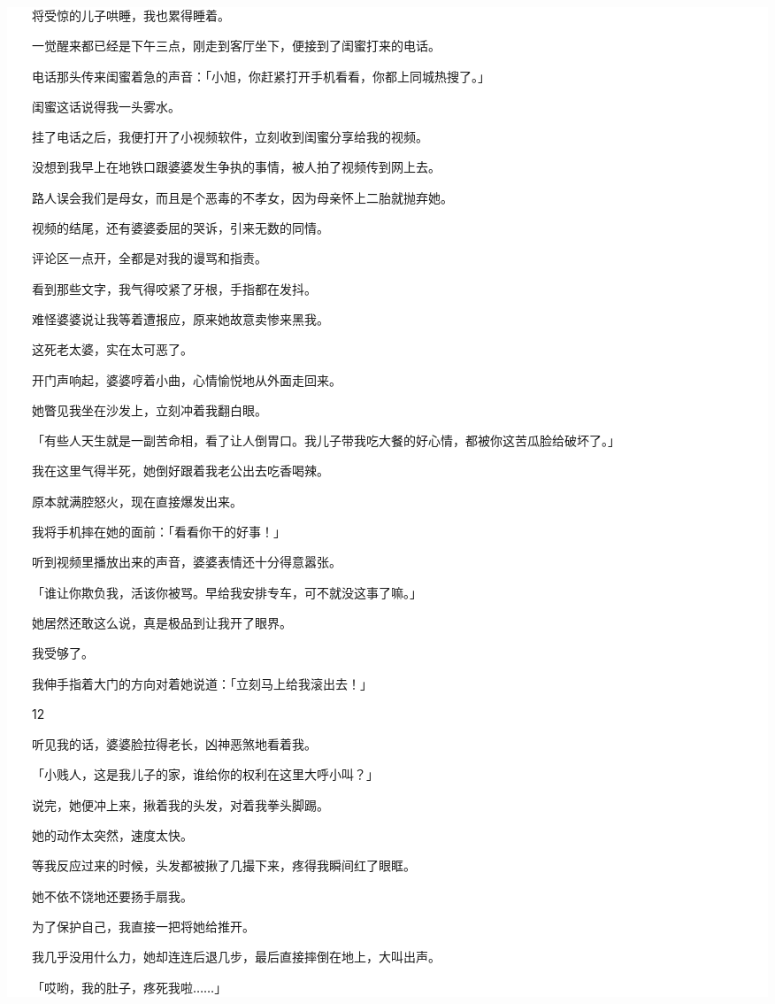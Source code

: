 &emsp;&emsp;将受惊的儿子哄睡，我也累得睡着。  
  
&emsp;&emsp;一觉醒来都已经是下午三点，刚走到客厅坐下，便接到了闺蜜打来的电话。  
  
&emsp;&emsp;电话那头传来闺蜜着急的声音：「小旭，你赶紧打开手机看看，你都上同城热搜了。」  
  
&emsp;&emsp;闺蜜这话说得我一头雾水。  
  
&emsp;&emsp;挂了电话之后，我便打开了小视频软件，立刻收到闺蜜分享给我的视频。  
  
&emsp;&emsp;没想到我早上在地铁口跟婆婆发生争执的事情，被人拍了视频传到网上去。  
  
&emsp;&emsp;路人误会我们是母女，而且是个恶毒的不孝女，因为母亲怀上二胎就抛弃她。  
  
&emsp;&emsp;视频的结尾，还有婆婆委屈的哭诉，引来无数的同情。  
  
&emsp;&emsp;评论区一点开，全都是对我的谩骂和指责。  
  
&emsp;&emsp;看到那些文字，我气得咬紧了牙根，手指都在发抖。  
  
&emsp;&emsp;难怪婆婆说让我等着遭报应，原来她故意卖惨来黑我。  
  
&emsp;&emsp;这死老太婆，实在太可恶了。  
  
&emsp;&emsp;开门声响起，婆婆哼着小曲，心情愉悦地从外面走回来。  
  
&emsp;&emsp;她瞥见我坐在沙发上，立刻冲着我翻白眼。  
  
&emsp;&emsp;「有些人天生就是一副苦命相，看了让人倒胃口。我儿子带我吃大餐的好心情，都被你这苦瓜脸给破坏了。」  
  
&emsp;&emsp;我在这里气得半死，她倒好跟着我老公出去吃香喝辣。  
  
&emsp;&emsp;原本就满腔怒火，现在直接爆发出来。  
  
&emsp;&emsp;我将手机摔在她的面前：「看看你干的好事！」  
  
&emsp;&emsp;听到视频里播放出来的声音，婆婆表情还十分得意嚣张。  
  
&emsp;&emsp;「谁让你欺负我，活该你被骂。早给我安排专车，可不就没这事了嘛。」  
  
&emsp;&emsp;她居然还敢这么说，真是极品到让我开了眼界。  
  
&emsp;&emsp;我受够了。  
  
&emsp;&emsp;我伸手指着大门的方向对着她说道：「立刻马上给我滚出去！」  
  
&emsp;&emsp;12  
  
&emsp;&emsp;听见我的话，婆婆脸拉得老长，凶神恶煞地看着我。  
  
&emsp;&emsp;「小贱人，这是我儿子的家，谁给你的权利在这里大呼小叫？」  
  
&emsp;&emsp;说完，她便冲上来，揪着我的头发，对着我拳头脚踢。  
  
&emsp;&emsp;她的动作太突然，速度太快。  
  
&emsp;&emsp;等我反应过来的时候，头发都被揪了几撮下来，疼得我瞬间红了眼眶。  
  
&emsp;&emsp;她不依不饶地还要扬手扇我。  
  
&emsp;&emsp;为了保护自己，我直接一把将她给推开。  
  
&emsp;&emsp;我几乎没用什么力，她却连连后退几步，最后直接摔倒在地上，大叫出声。  
  
&emsp;&emsp;「哎哟，我的肚子，疼死我啦……」  
  